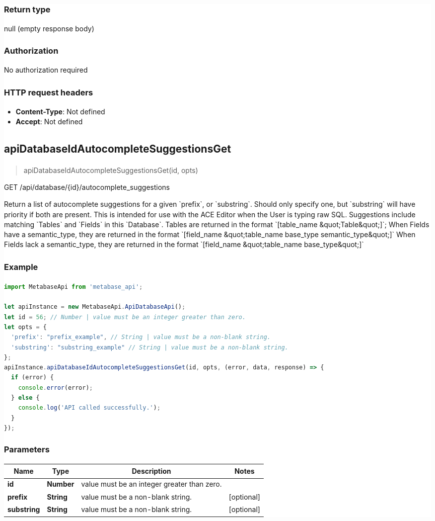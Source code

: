### Return type

null (empty response body)

### Authorization

No authorization required

### HTTP request headers

- **Content-Type**: Not defined
- **Accept**: Not defined


## apiDatabaseIdAutocompleteSuggestionsGet

> apiDatabaseIdAutocompleteSuggestionsGet(id, opts)

GET /api/database/{id}/autocomplete_suggestions

Return a list of autocomplete suggestions for a given &#x60;prefix&#x60;, or &#x60;substring&#x60;. Should only specify one, but   &#x60;substring&#x60; will have priority if both are present.    This is intended for use with the ACE Editor when the User is typing raw SQL. Suggestions include matching &#x60;Tables&#x60;   and &#x60;Fields&#x60; in this &#x60;Database&#x60;.    Tables are returned in the format &#x60;[table_name \&quot;Table\&quot;]&#x60;;   When Fields have a semantic_type, they are returned in the format &#x60;[field_name \&quot;table_name base_type semantic_type\&quot;]&#x60;   When Fields lack a semantic_type, they are returned in the format &#x60;[field_name \&quot;table_name base_type\&quot;]&#x60;

### Example

```javascript
import MetabaseApi from 'metabase_api';

let apiInstance = new MetabaseApi.ApiDatabaseApi();
let id = 56; // Number | value must be an integer greater than zero.
let opts = {
  'prefix': "prefix_example", // String | value must be a non-blank string.
  'substring': "substring_example" // String | value must be a non-blank string.
};
apiInstance.apiDatabaseIdAutocompleteSuggestionsGet(id, opts, (error, data, response) => {
  if (error) {
    console.error(error);
  } else {
    console.log('API called successfully.');
  }
});
```

### Parameters


Name | Type | Description  | Notes
------------- | ------------- | ------------- | -------------
 **id** | **Number**| value must be an integer greater than zero. | 
 **prefix** | **String**| value must be a non-blank string. | [optional] 
 **substring** | **String**| value must be a non-blank string. | [optional] 
